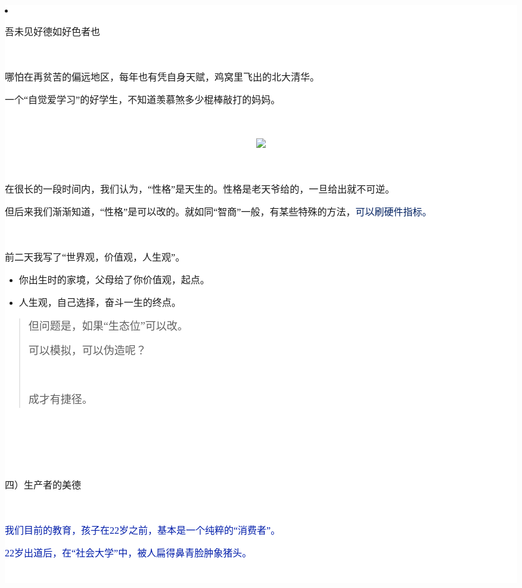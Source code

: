    <li><p style="line-height: 150%;"><span style="font-size:16px;line-height:150%;font-family:楷体;">吾未见好德如好色者也</span></p></li>
  </ul>
  <p style="line-height: 150%;"><span style="font-size:16px;line-height:150%;font-family:楷体;">&nbsp;</span></p>
  <p style="line-height: 150%;"><span style="font-size:16px;line-height:150%;font-family:楷体;">哪怕在再贫苦的偏远地区，每年也有凭自身天赋，鸡窝里飞出的北大清华。</span></p>
  <p style="line-height: 150%;"><span style="font-size:16px;line-height:150%;font-family:楷体;">一个“自觉爱学习”的好学生，不知道羡慕煞多少棍棒敲打的妈妈。</span></p>
  <p style="line-height: 150%;"><span style="font-size:16px;line-height:150%;font-family:楷体;">&nbsp;</span></p>
  <p style="text-align: center;"><img class="rich_pages js_insertlocalimg" data-backw="500" data-ratio="1.498" data-s="300,640" data-w="500" style="width: 100%;height: auto !important;" src="http://www.shuikult.net/uploads/allimg/2020/5/zmqaMv.jpeg"></p>
  <p style="line-height: 150%;"><span style="font-size:16px;line-height:150%;font-family:楷体;">&nbsp;</span><br></p>
  <p style="line-height: 150%;"><span style="font-size:16px;line-height:150%;font-family:楷体;">在很长的一段时间内，我们认为，“性格”是天生的。性格是老天爷给的，一旦给出就不可逆。</span></p>
  <p style="line-height: 150%;"><span style="font-size:16px;line-height:150%;font-family:楷体;">但后来我们渐渐知道，“性格”是可以改的。就如同“智商”一般，有某些特殊的方法，<span style="color:#002060;">可以刷硬件指标。</span></span></p>
  <p style="line-height: 150%;"><span style="font-size:16px;line-height:150%;font-family:楷体;">&nbsp;</span></p>
  <section style="line-height: 150%;margin-bottom: 5px;">
   <span style="font-size:16px;line-height:150%;font-family:楷体;">前二天我写了“世界观，价值观，人生观”。</span>
  </section>
  <ul style="list-style-type: disc;" class="list-paddingleft-2">
   <li><p style="line-height: 150%;"><span style="font-size:16px;line-height:150%;font-family:楷体;">你出生时的家境，父母给了你价值观，起点。</span></p></li>
   <li><p style="line-height: 150%;"><span style="font-size:16px;line-height:150%;font-family:楷体;">人生观，自己选择，奋斗一生的终点。</span></p></li>
  </ul>
  <p style="line-height: 150%;"><span style="font-size:16px;line-height:150%;font-family:楷体;"></span></p>
  <blockquote class="js_blockquote_wrap" data-url="" data-author-name="" data-content-utf8-length="34" data-source-title="">
   <section class="js_blockquote_digest">
    <section>
     <p style="line-height: 150%;"><span style="line-height: 150%;font-family: 楷体;font-size: 18px;">但问题是，如果“生态位”可以改。</span></p>
     <p style="line-height: 150%;"><span style="line-height: 150%;font-family: 楷体;font-size: 18px;">可以模拟，可以伪造呢？</span></p>
     <p style="line-height: 150%;"><span style="line-height: 150%;font-family: 楷体;font-size: 18px;"><br></span></p>
     <p style="line-height: 150%;"><span style="line-height: 150%;font-family: 楷体;font-size: 18px;">成才有捷径。</span></p>
    </section>
   </section>
  </blockquote>
  <p><br></p>
  <p style="line-height: 150%;"><br></p>
  <p style="line-height: 150%;"><span style="font-family: 楷体;font-size: 16px;">&nbsp;</span></p>
  <p style="line-height: 150%;"><span style="font-size:16px;line-height:150%;font-family:楷体;">四）生产者的美德</span></p>
  <p style="line-height: 150%;"><span style="font-size:16px;line-height:150%;font-family:楷体;">&nbsp;</span></p>
  <p style="line-height: 150%;"><span style="font-size: 16px;line-height: 150%;font-family: 楷体;color: rgb(2, 30, 170);">我们目前的教育，孩子在22岁之前，基本是一个纯粹的“消费者”。</span></p>
  <section style="line-height: 150%;margin-top: 10px;">
   <span style="font-size: 16px;line-height: 150%;font-family: 楷体;color: rgb(2, 30, 170);">22岁出道后，在“社会大学”中，被人扁得鼻青脸肿象猪头。</span>
   <span style="font-family: 楷体;font-size: 16px;">&nbsp;</span>
  </section>
  <p style="line-height: 150%;"><span style="font-size:16px;line-height:150%;font-family:楷体;">&nbsp;</span><br></p>